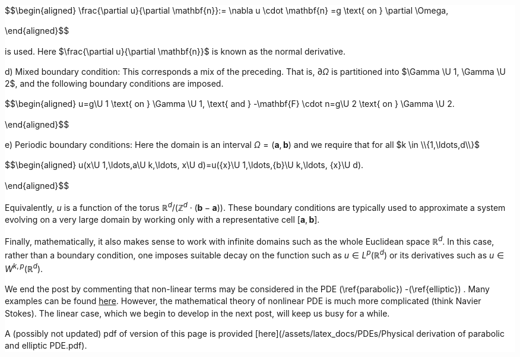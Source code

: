 <div>
$$\begin{aligned}
\frac{\partial u}{\partial \mathbf{n}}:= \nabla u \cdot  \mathbf{n} =g \text{  on } \partial \Omega,

\end{aligned}$$
</div>

is used. Here $\frac{\partial u}{\partial \mathbf{n}}$
is known as the normal derivative.

d)  Mixed boundary condition: This corresponds a mix of the preceding.
That is, $\partial \Omega$ is partitioned into
$\Gamma \U 1, \Gamma \U 2$, and the following boundary conditions are
imposed.

<div>
$$\begin{aligned}
u=g\U 1 \text{  on }  \Gamma \U 1,  \text{ and }  -\mathbf{F} \cdot n=g\U 2 \text{  on }  \Gamma \U 2.

\end{aligned}$$
</div>



e)  Periodic boundary conditions: Here the domain is an interval
$\Omega=(\mathbf{a}, \mathbf{b})$ and we require that for all
$k \in \\{1,\ldots,d\\}$

<div>
$$\begin{aligned}
u(x\U 1,\ldots,a\U k,\ldots, x\U d)=u({x}\U 1,\ldots,{b}\U k,\ldots, {x}\U d).

\end{aligned}$$
</div>

Equivalently, $u$ is a function of the torus
$\mathbb{R}^d/ (\mathbb{Z}^d \cdot (\mathbf{b}-\mathbf{a}))$. These boundary
conditions are typically used to approximate a system evolving on a
very large domain by working only with a representative cell
$[\mathbf{a},\mathbf{b}]$.

Finally, mathematically, it also makes sense to work with infinite
domains such as the whole Euclidean space $\mathbb{R}^d$. In this case,
rather than a boundary condition, one imposes suitable decay on the
function such as $u \in L^p(\mathbb{R}^d)$ or its derivatives such as
$u \in W^{k,p}(\mathbb{R}^d)$.

We end the post by commenting that non-linear terms may be considered in
the PDE (\ref{parabolic}) -(\ref{elliptic}) . Many examples can be found
[here](https://en.wikipedia.org/wiki/List_of_nonlinear_partial_differential_equations).
However, the mathematical theory of nonlinear PDE is much more
complicated (think Navier Stokes). The linear case, which we begin to
develop in the next post, will keep us busy for a while.

A (possibly not updated) pdf of version of this page is provided [here](/assets/latex_docs/PDEs/Physical derivation of parabolic and elliptic PDE.pdf).